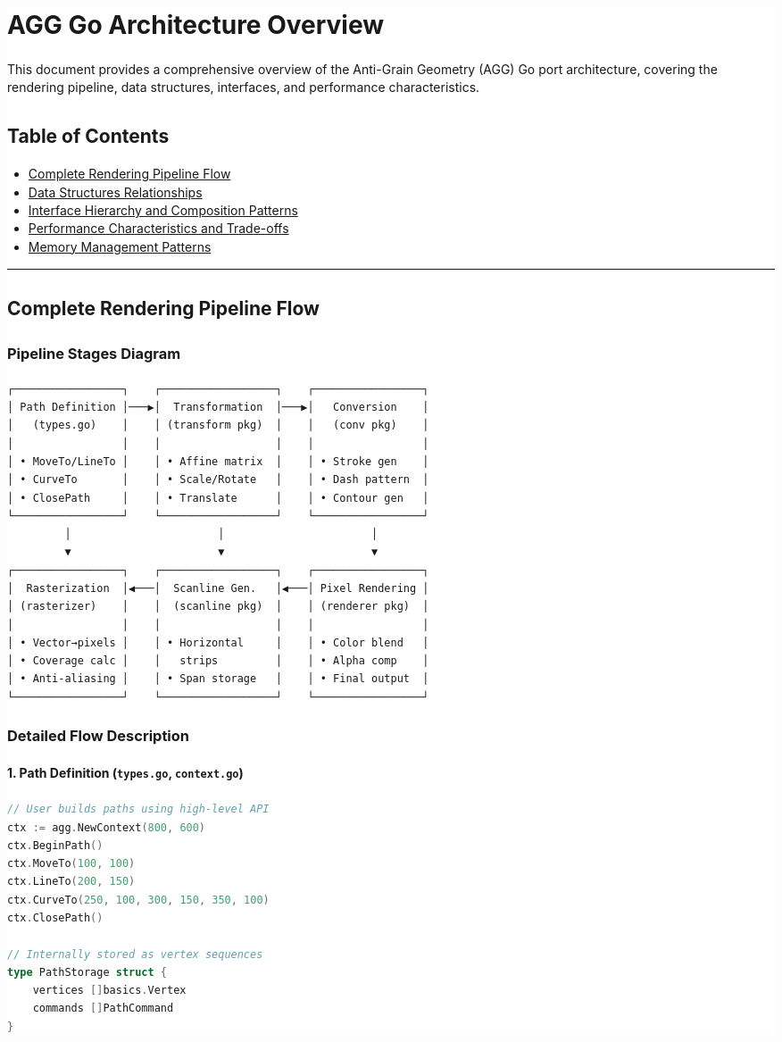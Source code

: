 # AGG Go Architecture Overview

This document provides a comprehensive overview of the Anti-Grain Geometry (AGG) Go port architecture, covering the rendering pipeline, data structures, interfaces, and performance characteristics.

## Table of Contents

- [Complete Rendering Pipeline Flow](#complete-rendering-pipeline-flow)
- [Data Structures Relationships](#data-structures-relationships)
- [Interface Hierarchy and Composition Patterns](#interface-hierarchy-and-composition-patterns)
- [Performance Characteristics and Trade-offs](#performance-characteristics-and-trade-offs)
- [Memory Management Patterns](#memory-management-patterns)

---

## Complete Rendering Pipeline Flow

### Pipeline Stages Diagram

```
┌─────────────────┐    ┌──────────────────┐    ┌─────────────────┐
│ Path Definition │───▶│  Transformation  │───▶│   Conversion    │
│   (types.go)    │    │ (transform pkg)  │    │   (conv pkg)    │
│                 │    │                  │    │                 │
│ • MoveTo/LineTo │    │ • Affine matrix  │    │ • Stroke gen    │
│ • CurveTo       │    │ • Scale/Rotate   │    │ • Dash pattern  │
│ • ClosePath     │    │ • Translate      │    │ • Contour gen   │
└─────────────────┘    └──────────────────┘    └─────────────────┘
         │                       │                       │
         ▼                       ▼                       ▼
┌─────────────────┐    ┌──────────────────┐    ┌─────────────────┐
│  Rasterization  │◀───│  Scanline Gen.   │◀───│ Pixel Rendering │
│ (rasterizer)    │    │  (scanline pkg)  │    │ (renderer pkg)  │
│                 │    │                  │    │                 │
│ • Vector→pixels │    │ • Horizontal     │    │ • Color blend   │
│ • Coverage calc │    │   strips         │    │ • Alpha comp    │
│ • Anti-aliasing │    │ • Span storage   │    │ • Final output  │
└─────────────────┘    └──────────────────┘    └─────────────────┘
```

### Detailed Flow Description

#### 1. **Path Definition** (`types.go`, `context.go`)

```go
// User builds paths using high-level API
ctx := agg.NewContext(800, 600)
ctx.BeginPath()
ctx.MoveTo(100, 100)
ctx.LineTo(200, 150)
ctx.CurveTo(250, 100, 300, 150, 350, 100)
ctx.ClosePath()

// Internally stored as vertex sequences
type PathStorage struct {
    vertices []basics.Vertex
    commands []PathCommand
}
```
